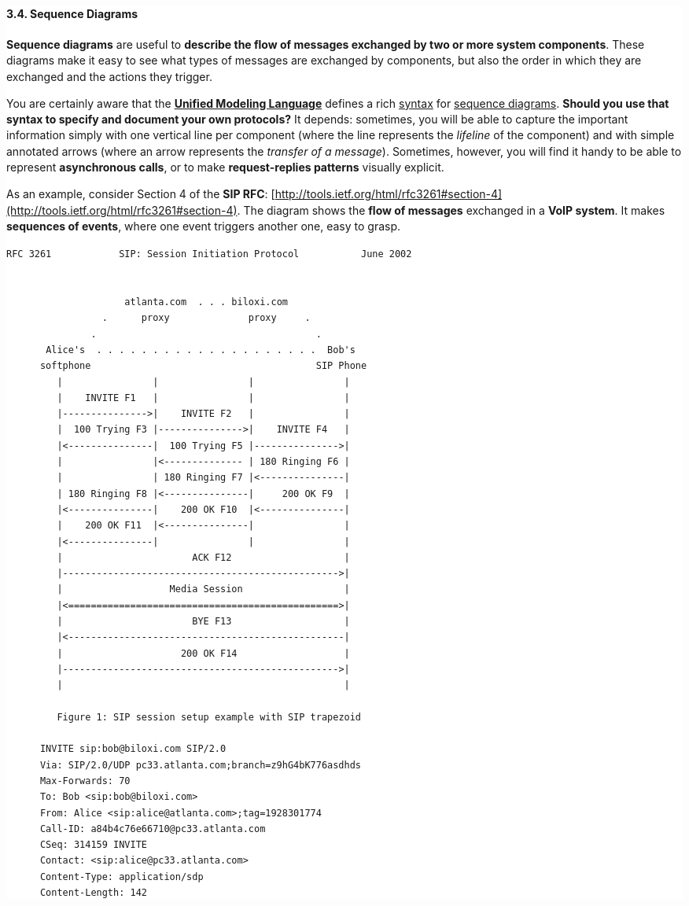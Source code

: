 #### <a name="SequenceDiagrams"></a>3.4. Sequence Diagrams

**Sequence diagrams** are useful to **describe the flow of messages exchanged by two or more system components**. These diagrams make it easy to see what types of messages are exchanged by components, but also the order in which they are exchanged and the actions they trigger. 

You are certainly aware that the [**Unified Modeling Language**](http://www.uml.org/) defines a rich [syntax](http://www.uml-diagrams.org/sequence-diagrams.html) for [sequence diagrams](http://www.agilemodeling.com/artifacts/sequenceDiagram.htm). **Should you use that syntax to specify and document your own protocols?** It depends: sometimes, you will be able to capture the important information simply with one vertical line per component (where the line represents the *lifeline* of the component) and with simple annotated arrows (where an arrow represents the *transfer of a message*). Sometimes, however, you will find it handy to be able to represent **asynchronous calls**, or to make **request-replies patterns** visually explicit.

As an example, consider Section 4 of the **SIP RFC**: [http://tools.ietf.org/html/rfc3261#section-4](http://tools.ietf.org/html/rfc3261#section-4). The diagram shows the **flow of messages** exchanged in a **VoIP system**. It makes **sequences of events**, where one event triggers another one, easy to grasp.

```
RFC 3261            SIP: Session Initiation Protocol           June 2002


                     atlanta.com  . . . biloxi.com
                 .      proxy              proxy     .
               .                                       .
       Alice's  . . . . . . . . . . . . . . . . . . . .  Bob's
      softphone                                        SIP Phone
         |                |                |                |
         |    INVITE F1   |                |                |
         |--------------->|    INVITE F2   |                |
         |  100 Trying F3 |--------------->|    INVITE F4   |
         |<---------------|  100 Trying F5 |--------------->|
         |                |<-------------- | 180 Ringing F6 |
         |                | 180 Ringing F7 |<---------------|
         | 180 Ringing F8 |<---------------|     200 OK F9  |
         |<---------------|    200 OK F10  |<---------------|
         |    200 OK F11  |<---------------|                |
         |<---------------|                |                |
         |                       ACK F12                    |
         |------------------------------------------------->|
         |                   Media Session                  |
         |<================================================>|
         |                       BYE F13                    |
         |<-------------------------------------------------|
         |                     200 OK F14                   |
         |------------------------------------------------->|
         |                                                  |

         Figure 1: SIP session setup example with SIP trapezoid

      INVITE sip:bob@biloxi.com SIP/2.0
      Via: SIP/2.0/UDP pc33.atlanta.com;branch=z9hG4bK776asdhds
      Max-Forwards: 70
      To: Bob <sip:bob@biloxi.com>
      From: Alice <sip:alice@atlanta.com>;tag=1928301774
      Call-ID: a84b4c76e66710@pc33.atlanta.com
      CSeq: 314159 INVITE
      Contact: <sip:alice@pc33.atlanta.com>
      Content-Type: application/sdp
      Content-Length: 142
```
